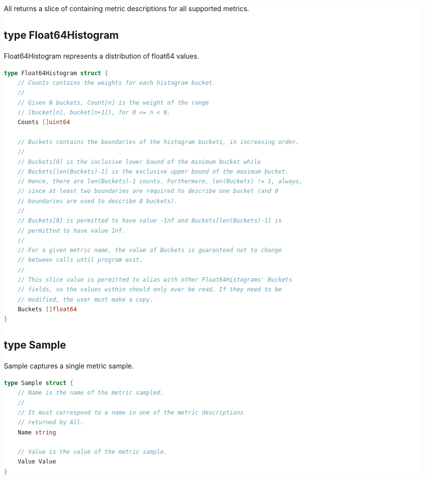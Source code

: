 All returns a slice of containing metric descriptions for all supported
metrics.

type Float64Histogram 
------------------------------------------------------

Float64Histogram represents a distribution of float64 values.

```go
type Float64Histogram struct {
    // Counts contains the weights for each histogram bucket.
    //
    // Given N buckets, Count[n] is the weight of the range
    // [bucket[n], bucket[n+1]), for 0 <= n < N.
    Counts []uint64

    // Buckets contains the boundaries of the histogram buckets, in increasing order.
    //
    // Buckets[0] is the inclusive lower bound of the minimum bucket while
    // Buckets[len(Buckets)-1] is the exclusive upper bound of the maximum bucket.
    // Hence, there are len(Buckets)-1 counts. Furthermore, len(Buckets) != 1, always,
    // since at least two boundaries are required to describe one bucket (and 0
    // boundaries are used to describe 0 buckets).
    //
    // Buckets[0] is permitted to have value -Inf and Buckets[len(Buckets)-1] is
    // permitted to have value Inf.
    //
    // For a given metric name, the value of Buckets is guaranteed not to change
    // between calls until program exit.
    //
    // This slice value is permitted to alias with other Float64Histograms' Buckets
    // fields, so the values within should only ever be read. If they need to be
    // modified, the user must make a copy.
    Buckets []float64
}
```

type Sample 
--------------------------------------------

Sample captures a single metric sample.

```go
type Sample struct {
    // Name is the name of the metric sampled.
    //
    // It must correspond to a name in one of the metric descriptions
    // returned by All.
    Name string

    // Value is the value of the metric sample.
    Value Value
}
```
